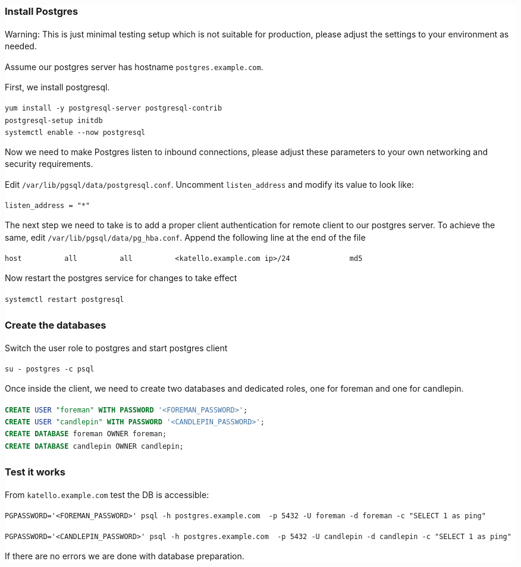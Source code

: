 ### Install Postgres
Warning: This is just minimal testing setup which is not suitable for production, please adjust the settings to your environment as needed.

Assume our postgres server has hostname `postgres.example.com`.

First, we install postgresql.

```
yum install -y postgresql-server postgresql-contrib
postgresql-setup initdb
systemctl enable --now postgresql
```

Now we need to make Postgres listen to inbound connections, please adjust these parameters to your own networking and security requirements. 

Edit `/var/lib/pgsql/data/postgresql.conf`. Uncomment `listen_address` and modify its value to look like: 
```
listen_address = "*"
```

The next step we need to take is to add a proper client authentication for remote client to our postgres server. To achieve the same, edit `/var/lib/pgsql/data/pg_hba.conf`.
Append the following line at the end of the file
```
host          all          all          <katello.example.com ip>/24              md5
```

Now restart the postgres service for changes to take effect
```
systemctl restart postgresql
```

### Create the databases
Switch the user role to postgres and start postgres client
```
su - postgres -c psql
```

Once inside the client, we need to create two databases and dedicated roles, one for foreman and one for candlepin.
```sql
CREATE USER "foreman" WITH PASSWORD '<FOREMAN_PASSWORD>';
CREATE USER "candlepin" WITH PASSWORD '<CANDLEPIN_PASSWORD>';
CREATE DATABASE foreman OWNER foreman;
CREATE DATABASE candlepin OWNER candlepin;
```

### Test it works
From `katello.example.com` test the DB is accessible:
```
PGPASSWORD='<FOREMAN_PASSWORD>' psql -h postgres.example.com  -p 5432 -U foreman -d foreman -c "SELECT 1 as ping"
```
```
PGPASSWORD='<CANDLEPIN_PASSWORD>' psql -h postgres.example.com  -p 5432 -U candlepin -d candlepin -c "SELECT 1 as ping"
```
If there are no errors we are done with database preparation. 
